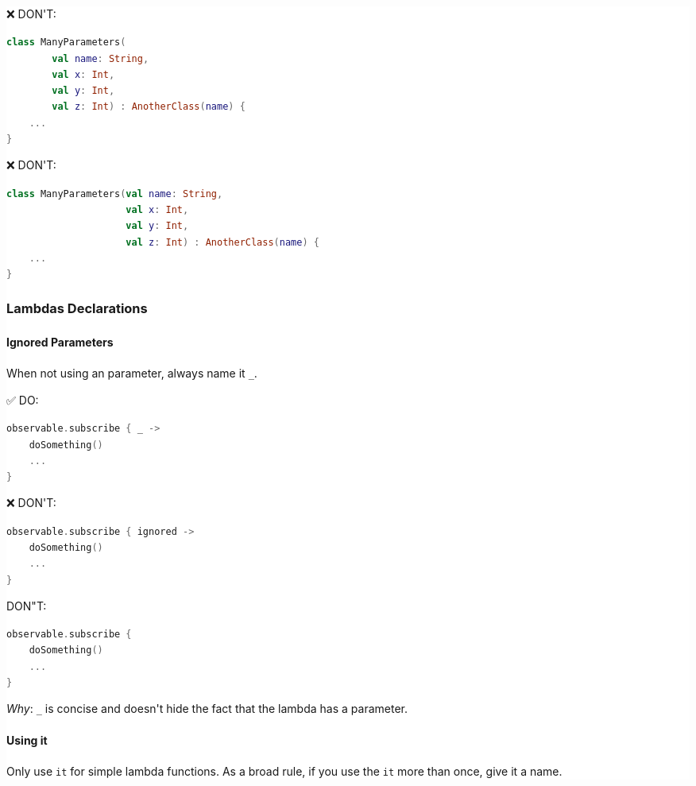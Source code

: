 ❌ DON'T:
```kotlin
class ManyParameters(
        val name: String,
        val x: Int,
        val y: Int,
        val z: Int) : AnotherClass(name) {
    ...
}
```

❌ DON'T:
```kotlin
class ManyParameters(val name: String,
                     val x: Int,
                     val y: Int,
                     val z: Int) : AnotherClass(name) {
    ...
}
```

### Lambdas Declarations

#### Ignored Parameters

When not using an parameter, always name it `_`.

✅ DO:
```kotlin
observable.subscribe { _ -> 
    doSomething()
    ...
}
```

❌ DON'T:
```kotlin
observable.subscribe { ignored ->
    doSomething()
    ...
}
```

DON"T:
```kotlin
observable.subscribe {
    doSomething()
    ...
}
```

_Why_: `_` is concise and doesn't hide the fact that the lambda has a parameter.

#### Using it

Only use `it` for simple lambda functions. As a broad rule, if you use the `it` more than once, give it a name.
